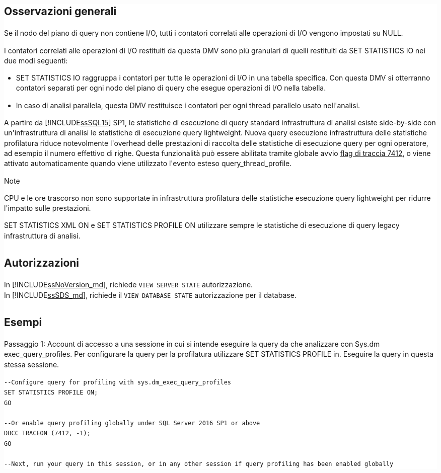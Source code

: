 ## <a name="general-remarks"></a>Osservazioni generali  
 Se il nodo del piano di query non contiene I/O, tutti i contatori correlati alle operazioni di I/O vengono impostati su NULL.  
  
 I contatori correlati alle operazioni di I/O restituiti da questa DMV sono più granulari di quelli restituiti da SET STATISTICS IO nei due modi seguenti:  
  
-   SET STATISTICS IO raggruppa i contatori per tutte le operazioni di I/O in una tabella specifica. Con questa DMV si otterranno contatori separati per ogni nodo del piano di query che esegue operazioni di I/O nella tabella.  
  
-   In caso di analisi parallela, questa DMV restituisce i contatori per ogni thread parallelo usato nell'analisi.
 
 A partire da [!INCLUDE[ssSQL15](../../includes/sssql15-md.md)] SP1, le statistiche di esecuzione di query standard infrastruttura di analisi esiste side-by-side con un'infrastruttura di analisi le statistiche di esecuzione query lightweight. Nuova query esecuzione infrastruttura delle statistiche profilatura riduce notevolmente l'overhead delle prestazioni di raccolta delle statistiche di esecuzione query per ogni operatore, ad esempio il numero effettivo di righe. Questa funzionalità può essere abilitata tramite globale avvio [flag di traccia 7412](../../t-sql/database-console-commands/dbcc-traceon-trace-flags-transact-sql.md), o viene attivato automaticamente quando viene utilizzato l'evento esteso query_thread_profile.

>[!NOTE]
> CPU e le ore trascorso non sono supportate in infrastruttura profilatura delle statistiche esecuzione query lightweight per ridurre l'impatto sulle prestazioni.

 SET STATISTICS XML ON e SET STATISTICS PROFILE ON utilizzare sempre le statistiche di esecuzione di query legacy infrastruttura di analisi.
  
## <a name="permissions"></a>Autorizzazioni  

In [!INCLUDE[ssNoVersion_md](../../includes/ssnoversion-md.md)], richiede `VIEW SERVER STATE` autorizzazione.   
In [!INCLUDE[ssSDS_md](../../includes/sssds-md.md)], richiede il `VIEW DATABASE STATE` autorizzazione per il database.   
   
## <a name="examples"></a>Esempi  
 Passaggio 1: Account di accesso a una sessione in cui si intende eseguire la query da che analizzare con Sys.dm exec_query_profiles. Per configurare la query per la profilatura utilizzare SET STATISTICS PROFILE in. Eseguire la query in questa stessa sessione.  
  
```  
--Configure query for profiling with sys.dm_exec_query_profiles  
SET STATISTICS PROFILE ON;  
GO  

--Or enable query profiling globally under SQL Server 2016 SP1 or above  
DBCC TRACEON (7412, -1);  
GO 
  
--Next, run your query in this session, or in any other session if query profiling has been enabled globally 
```  
  